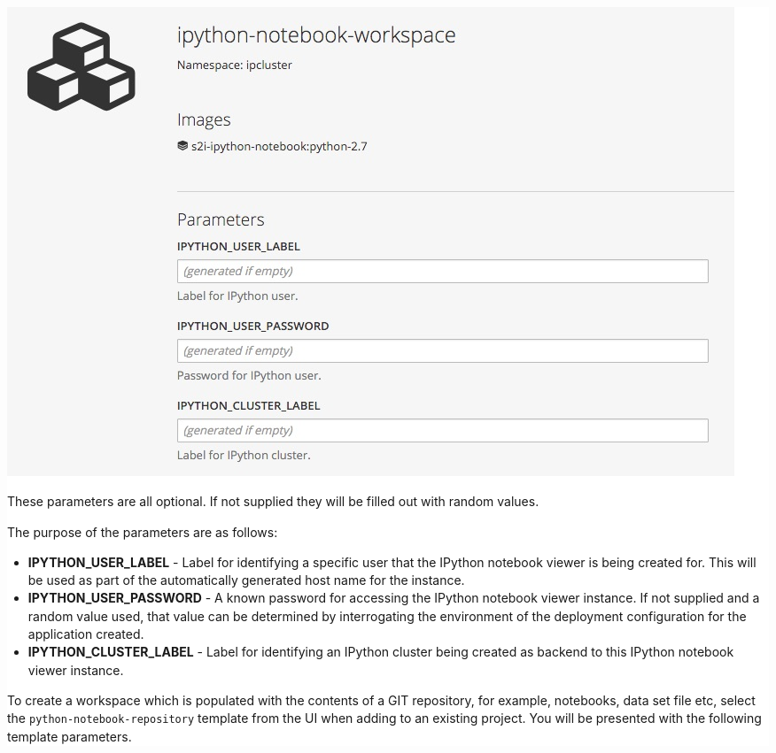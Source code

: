 ![image](./docs/OpenShiftIPythonNotebookWorkspace.jpg)

These parameters are all optional. If not supplied they will be filled out with random values.

The purpose of the parameters are as follows:

* **IPYTHON_USER_LABEL** - Label for identifying a specific user that the IPython notebook viewer is being created for. This will be used as part of the automatically generated host name for the instance.
* **IPYTHON_USER_PASSWORD** - A known password for accessing the IPython notebook viewer instance. If not supplied and a random value used, that value can be determined by interrogating the environment of the deployment configuration for the application created.
* **IPYTHON_CLUSTER_LABEL** - Label for identifying an IPython cluster being created as backend to this IPython notebook viewer instance.

To create a workspace which is populated with the contents of a GIT repository, for example, notebooks, data set file etc, select the ``python-notebook-repository`` template from the UI when adding to an existing project. You will be presented with the following template parameters.
